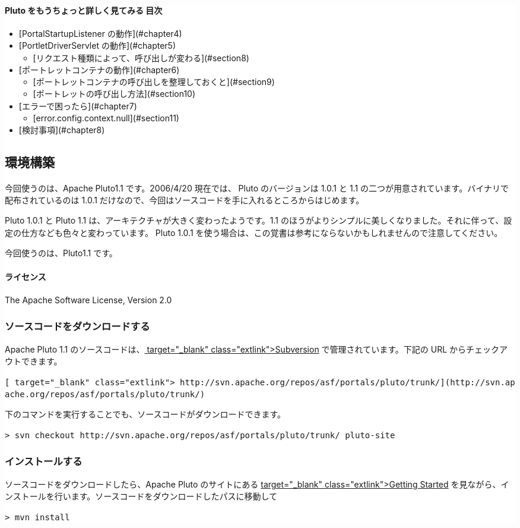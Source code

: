 <h4>Pluto をもうちょっと詳しく見てみる 目次</h4>

<ul>
<li>[PortalStartupListener の動作](#chapter4)
</li>
<li>[PortletDriverServlet の動作](#chapter5)
<ul>
<li>[リクエスト種類によって、呼び出しが変わる](#section8)</li>
</ul>
</li>
<li>[ポートレットコンテナの動作](#chapter6)
<ul>
<li>[ポートレットコンテナの呼び出しを整理しておくと](#section9)</li>
<li>[ポートレットの呼び出し方法](#section10)</li>
</ul>
</li>
<li>[エラーで困ったら](#chapter7)
<ul>
<li>[error.config.context.null](#section11)</li>
</ul>
</li>
<li>[検討事項](#chapter8)</li>
</ul>

<h2 id="chapter1">環境構築</h2>

今回使うのは、Apache Pluto1.1 です。2006/4/20 現在では、 Pluto のバージョンは 1.0.1 と 1.1 の二つが用意されています。バイナリで配布されているのは 1.0.1 だけなので、今回はソースコードを手に入れるところからはじめます。

Pluto 1.0.1 と Pluto 1.1 は、アーキテクチャが大きく変わったようです。1.1 のほうがよりシンプルに美しくなりました。それに伴って、設定の仕方なども色々と変わっています。 Pluto 1.0.1 を使う場合は、この覚書は参考にならないかもしれませんので注意してください。

今回使うのは、Pluto1.1 です。

<h4>ライセンス</h4>

The Apache Software License, Version 2.0

<h3 id="section1">ソースコードをダウンロードする</h3>

Apache Pluto 1.1 のソースコードは、[ target="_blank" class="extlink">Subversion](http://subversion.tigris.org/) で管理されています。下記の URL からチェックアウトできます。

<pre>[ target="_blank" class="extlink"> http://svn.apache.org/repos/asf/portals/pluto/trunk/](http://svn.apache.org/repos/asf/portals/pluto/trunk/)</pre>

下のコマンドを実行することでも、ソースコードがダウンロードできます。

<pre class="console">> <kbd>svn checkout http://svn.apache.org/repos/asf/portals/pluto/trunk/ pluto-site</kbd></pre>

<h3 id="sectiono2">インストールする</h3>

ソースコードをダウンロードしたら、Apache Pluto のサイトにある [ target="_blank" class="extlink">Getting Started](http://portals.apache.org/pluto/getting-started.html) を見ながら、インストールを行います。ソースコードをダウンロードしたパスに移動して

<pre class="console">> <kbd>mvn install</kbd></pre>
